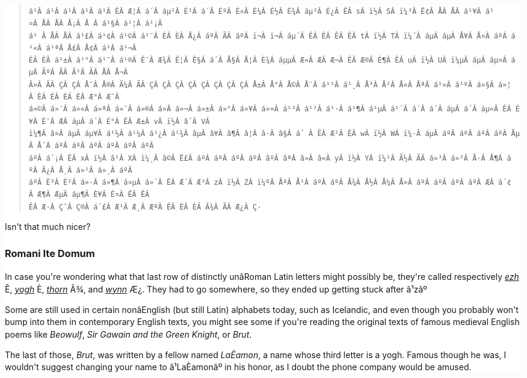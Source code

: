 >     á¹Â á¹Â á¹Â á¹Â á¹Â ÊÂ Æ¦Â á´Â áµ²Â É¹Â á´Â ÉºÂ É»Â É¼Â É½Â É¾Â áµ³Â É¿Â ÊÂ sÂ ï½Â SÂ ï¼³Â Ë¢Â ÅÂ ÅÂ á¹¥Â á¹¤Â ÅÂ ÅÂ Å¡Â Å Â á¹§Â á¹¦Â á¹¡Â 
>     á¹ Â ÅÂ ÅÂ á¹£Â á¹¢Â á¹©Â á¹¨Â ÈÂ ÈÂ Å¿Â áºÂ ÃÂ áºÂ ï¬Â ï¬Â áµ´Â ÊÂ ÊÂ ÊÂ ÊÂ tÂ ï½Â TÂ ï¼´Â áµÂ áµÂ Å¥Â Å¤Â áºÂ á¹«Â á¹ªÂ Å£Â Å¢Â á¹­Â á¹¬Â 
>     ÈÂ ÈÂ á¹±Â á¹°Â á¹¯Â á¹®Â Ê¨Â Æ¾Â Ê¦Â Ê§Â á´Â Å§Â Å¦Â È¾Â áµµÂ Æ«Â Æ­Â Æ¬Â ÊÂ Æ®Â È¶Â ÊÂ uÂ ï½Â UÂ ï¼µÂ áµÂ áµ¤Â áµÂ ÃºÂ ÃÂ Ã¹Â ÃÂ Å­Â Å¬Â 
>     Ã»Â ÃÂ ÇÂ ÇÂ Å¯Â Å®Â Ã¼Â ÃÂ ÇÂ ÇÂ ÇÂ ÇÂ ÇÂ ÇÂ ÇÂ ÇÂ Å±Â Å°Â Å©Â Å¨Â á¹¹Â á¹¸Â Å³Â Å²Â Å«Â ÅªÂ á¹»Â á¹ºÂ á»§Â á»¦Â ÈÂ ÈÂ ÈÂ ÈÂ Æ°Â Æ¯Â 
>     á»©Â á»¨Â á»«Â á»ªÂ á»¯Â á»®Â á»­Â á»¬Â á»±Â á»°Â á»¥Â á»¤Â á¹³Â á¹²Â á¹·Â á¹¶Â á¹µÂ á¹´Â á´Â á´Â áµÂ á´Â áµ«Â ÊÂ É¥Â É¯Â ÆÂ áµÂ á´Â É°Â ÊÂ Æ±Â vÂ ï½Â â´Â VÂ 
>     ï¼¶Â â¤Â áµÂ áµ¥Â á¹½Â á¹¼Â á¹¿Â á¹¾Â âµÂ â¥Â â¶Â â¦Â â·Â â§Â á´ Â ÊÂ Æ²Â ÊÂ wÂ ï½Â WÂ ï¼·Â áµÂ áºÂ áºÂ áºÂ áºÂ ÅµÂ Å´Â áºÂ áºÂ áºÂ áºÂ áºÂ áºÂ 
>     áºÂ á´¡Â ÊÂ xÂ ï½Â â¹Â XÂ ï¼¸Â â©Â Ë£Â áºÂ áºÂ áºÂ áºÂ âºÂ âªÂ â»Â â«Â yÂ ï½Â YÂ ï¼¹Â Ã½Â ÃÂ á»³Â á»²Â Å·Â Å¶Â áºÂ Ã¿Â Å¸Â á»¹Â á»¸Â áºÂ 
>     áºÂ È³Â È²Â á»·Â á»¶Â á»µÂ á»´Â ÊÂ Æ´Â Æ³Â zÂ ï½Â ZÂ ï¼ºÂ ÅºÂ Å¹Â áºÂ áºÂ Å¾Â Å½Â Å¼Â Å»Â áºÂ áºÂ áºÂ áºÂ ÆÂ á´¢Â Æ¶Â ÆµÂ áµ¶Â È¥Â È¤Â ÊÂ ÊÂ 
>     ÊÂ Æ·Â Ç¯Â Ç®Â á´£Â Æ¹Â Æ¸Â ÆºÂ ÊÂ ÈÂ ÈÂ Ã¾Â ÃÂ Æ¿Â Ç·

Isn't that much nicer?

### **Romani Ite Domum**

In case you're wondering what that last row of distinctly unâRoman Latin
letters might possibly be, they're called respectively
[*ezh*](http://en.wikipedia.org/wiki/Ezh_(letter)) Ê,
[*yogh*](http://en.wikipedia.org/wiki/Yogh) È,
[*thorn*](http://en.wikipedia.org/wiki/Thorn_(letter)) Ã¾, and
[*wynn*](http://en.wikipedia.org/wiki/Wynn) Æ¿. They had to go somewhere,
so they ended up getting stuck after â¹zâº

Some are still used in certain nonâEnglish (but still Latin) alphabets
today, such as Icelandic, and even though you probably won't bump into
them in contemporary English texts, you might see some if you're reading
the original texts of famous medieval English poems like *Beowulf*, *Sir
Gawain and the Green Knight*, or *Brut*.

The last of those, *Brut*, was written by a fellow named *LaÈamon*, a
name whose third letter is a yogh. Famous though he was, I wouldn't
suggest changing your name to â¹LaÈamonâº in his honor, as I doubt the
phone company would be amused.


